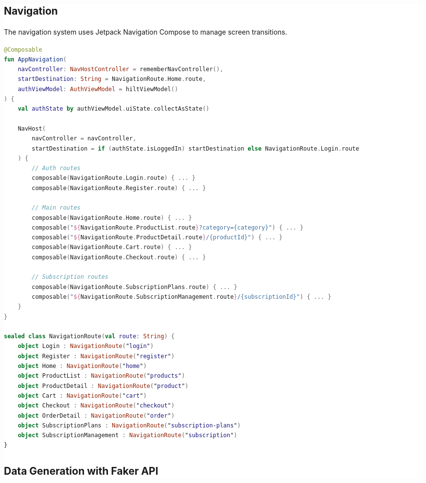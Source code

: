 ## Navigation

The navigation system uses Jetpack Navigation Compose to manage screen transitions.

```kotlin
@Composable
fun AppNavigation(
    navController: NavHostController = rememberNavController(),
    startDestination: String = NavigationRoute.Home.route,
    authViewModel: AuthViewModel = hiltViewModel()
) {
    val authState by authViewModel.uiState.collectAsState()
    
    NavHost(
        navController = navController,
        startDestination = if (authState.isLoggedIn) startDestination else NavigationRoute.Login.route
    ) {
        // Auth routes
        composable(NavigationRoute.Login.route) { ... }
        composable(NavigationRoute.Register.route) { ... }
        
        // Main routes
        composable(NavigationRoute.Home.route) { ... }
        composable("${NavigationRoute.ProductList.route}?category={category}") { ... }
        composable("${NavigationRoute.ProductDetail.route}/{productId}") { ... }
        composable(NavigationRoute.Cart.route) { ... }
        composable(NavigationRoute.Checkout.route) { ... }
        
        // Subscription routes
        composable(NavigationRoute.SubscriptionPlans.route) { ... }
        composable("${NavigationRoute.SubscriptionManagement.route}/{subscriptionId}") { ... }
    }
}

sealed class NavigationRoute(val route: String) {
    object Login : NavigationRoute("login")
    object Register : NavigationRoute("register")
    object Home : NavigationRoute("home")
    object ProductList : NavigationRoute("products")
    object ProductDetail : NavigationRoute("product")
    object Cart : NavigationRoute("cart")
    object Checkout : NavigationRoute("checkout")
    object OrderDetail : NavigationRoute("order")
    object SubscriptionPlans : NavigationRoute("subscription-plans")
    object SubscriptionManagement : NavigationRoute("subscription")
}
```

## Data Generation with Faker API
